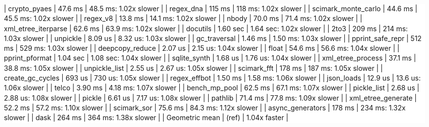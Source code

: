 | crypto_pyaes             | 47.6 ms                                                     | 48.5 ms: 1.02x slower                                        |
| regex_dna                | 115 ms                                                      | 118 ms: 1.02x slower                                         |
| scimark_monte_carlo      | 44.6 ms                                                     | 45.5 ms: 1.02x slower                                        |
| regex_v8                 | 13.8 ms                                                     | 14.1 ms: 1.02x slower                                        |
| nbody                    | 70.0 ms                                                     | 71.4 ms: 1.02x slower                                        |
| xml_etree_iterparse      | 62.6 ms                                                     | 63.9 ms: 1.02x slower                                        |
| docutils                 | 1.60 sec                                                    | 1.64 sec: 1.02x slower                                       |
| 2to3                     | 209 ms                                                      | 214 ms: 1.03x slower                                         |
| unpickle                 | 8.09 us                                                     | 8.32 us: 1.03x slower                                        |
| gc_traversal             | 1.46 ms                                                     | 1.50 ms: 1.03x slower                                        |
| pprint_safe_repr         | 512 ms                                                      | 529 ms: 1.03x slower                                         |
| deepcopy_reduce          | 2.07 us                                                     | 2.15 us: 1.04x slower                                        |
| float                    | 54.6 ms                                                     | 56.6 ms: 1.04x slower                                        |
| pprint_pformat           | 1.04 sec                                                    | 1.08 sec: 1.04x slower                                       |
| sqlite_synth             | 1.68 us                                                     | 1.76 us: 1.04x slower                                        |
| xml_etree_process        | 37.1 ms                                                     | 38.8 ms: 1.05x slower                                        |
| unpickle_list            | 2.55 us                                                     | 2.67 us: 1.05x slower                                        |
| scimark_fft              | 178 ms                                                      | 187 ms: 1.05x slower                                         |
| create_gc_cycles         | 693 us                                                      | 730 us: 1.05x slower                                         |
| regex_effbot             | 1.50 ms                                                     | 1.58 ms: 1.06x slower                                        |
| json_loads               | 12.9 us                                                     | 13.6 us: 1.06x slower                                        |
| telco                    | 3.90 ms                                                     | 4.18 ms: 1.07x slower                                        |
| bench_mp_pool            | 62.5 ms                                                     | 67.1 ms: 1.07x slower                                        |
| pickle_list              | 2.68 us                                                     | 2.88 us: 1.08x slower                                        |
| pickle                   | 6.61 us                                                     | 7.17 us: 1.08x slower                                        |
| pathlib                  | 71.4 ms                                                     | 77.8 ms: 1.09x slower                                        |
| xml_etree_generate       | 52.2 ms                                                     | 57.2 ms: 1.10x slower                                        |
| scimark_sor              | 75.6 ms                                                     | 84.3 ms: 1.12x slower                                        |
| async_generators         | 178 ms                                                      | 234 ms: 1.32x slower                                         |
| dask                     | 264 ms                                                      | 364 ms: 1.38x slower                                         |
| Geometric mean           | (ref)                                                       | 1.04x faster                                                 |
